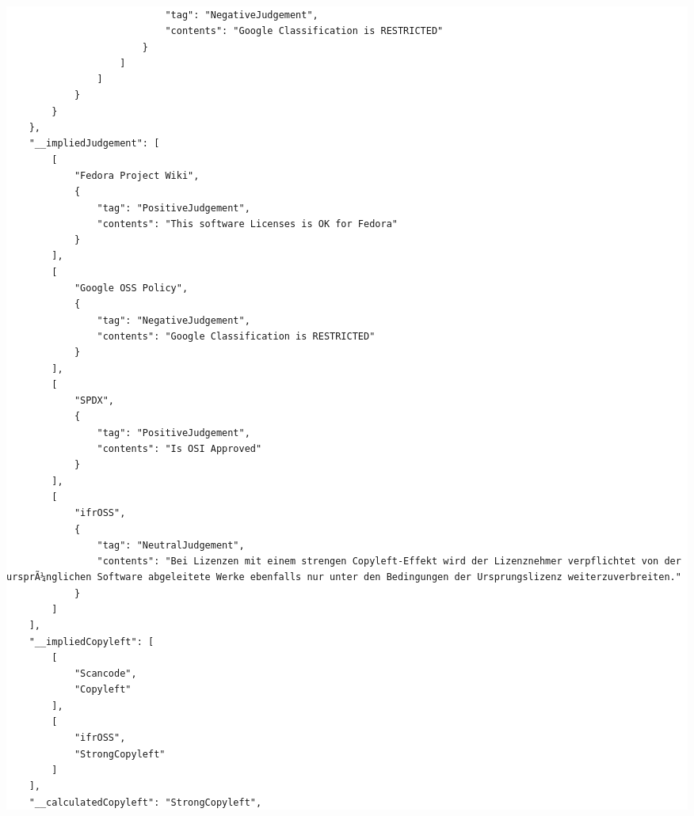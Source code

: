                                 "tag": "NegativeJudgement",
                                "contents": "Google Classification is RESTRICTED"
                            }
                        ]
                    ]
                }
            }
        },
        "__impliedJudgement": [
            [
                "Fedora Project Wiki",
                {
                    "tag": "PositiveJudgement",
                    "contents": "This software Licenses is OK for Fedora"
                }
            ],
            [
                "Google OSS Policy",
                {
                    "tag": "NegativeJudgement",
                    "contents": "Google Classification is RESTRICTED"
                }
            ],
            [
                "SPDX",
                {
                    "tag": "PositiveJudgement",
                    "contents": "Is OSI Approved"
                }
            ],
            [
                "ifrOSS",
                {
                    "tag": "NeutralJudgement",
                    "contents": "Bei Lizenzen mit einem strengen Copyleft-Effekt wird der Lizenznehmer verpflichtet von der ursprÃ¼nglichen Software abgeleitete Werke ebenfalls nur unter den Bedingungen der Ursprungslizenz weiterzuverbreiten."
                }
            ]
        ],
        "__impliedCopyleft": [
            [
                "Scancode",
                "Copyleft"
            ],
            [
                "ifrOSS",
                "StrongCopyleft"
            ]
        ],
        "__calculatedCopyleft": "StrongCopyleft",
